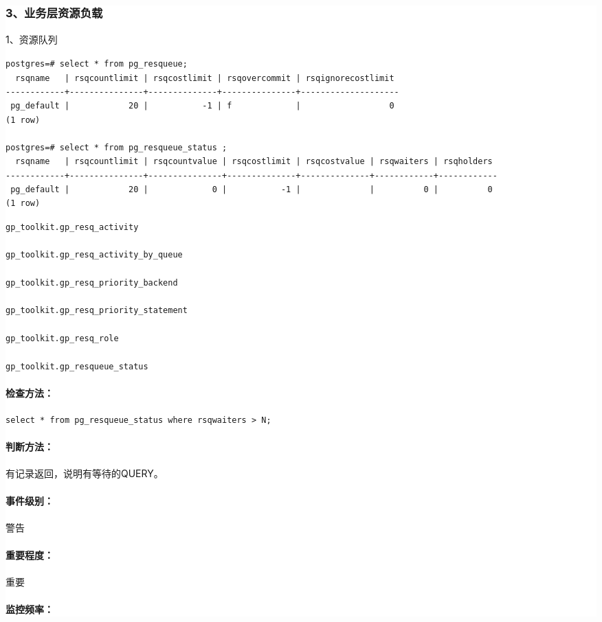 ### 3、业务层资源负载    
    
1、资源队列  
  
```  
postgres=# select * from pg_resqueue;    
  rsqname   | rsqcountlimit | rsqcostlimit | rsqovercommit | rsqignorecostlimit     
------------+---------------+--------------+---------------+--------------------    
 pg_default |            20 |           -1 | f             |                  0    
(1 row)    
    
postgres=# select * from pg_resqueue_status ;    
  rsqname   | rsqcountlimit | rsqcountvalue | rsqcostlimit | rsqcostvalue | rsqwaiters | rsqholders     
------------+---------------+---------------+--------------+--------------+------------+------------    
 pg_default |            20 |             0 |           -1 |              |          0 |          0    
(1 row)    
```  
  
```  
gp_toolkit.gp_resq_activity     
  
gp_toolkit.gp_resq_activity_by_queue      
  
gp_toolkit.gp_resq_priority_backend       
  
gp_toolkit.gp_resq_priority_statement       
  
gp_toolkit.gp_resq_role       
                                    
gp_toolkit.gp_resqueue_status     
```  
  
#### 检查方法：    
    
```  
select * from pg_resqueue_status where rsqwaiters > N;  
```  
    
#### 判断方法：    
  
有记录返回，说明有等待的QUERY。  
    
#### 事件级别：    
   
警告  
  
#### 重要程度：    
  
重要  
    
#### 监控频率：   
  